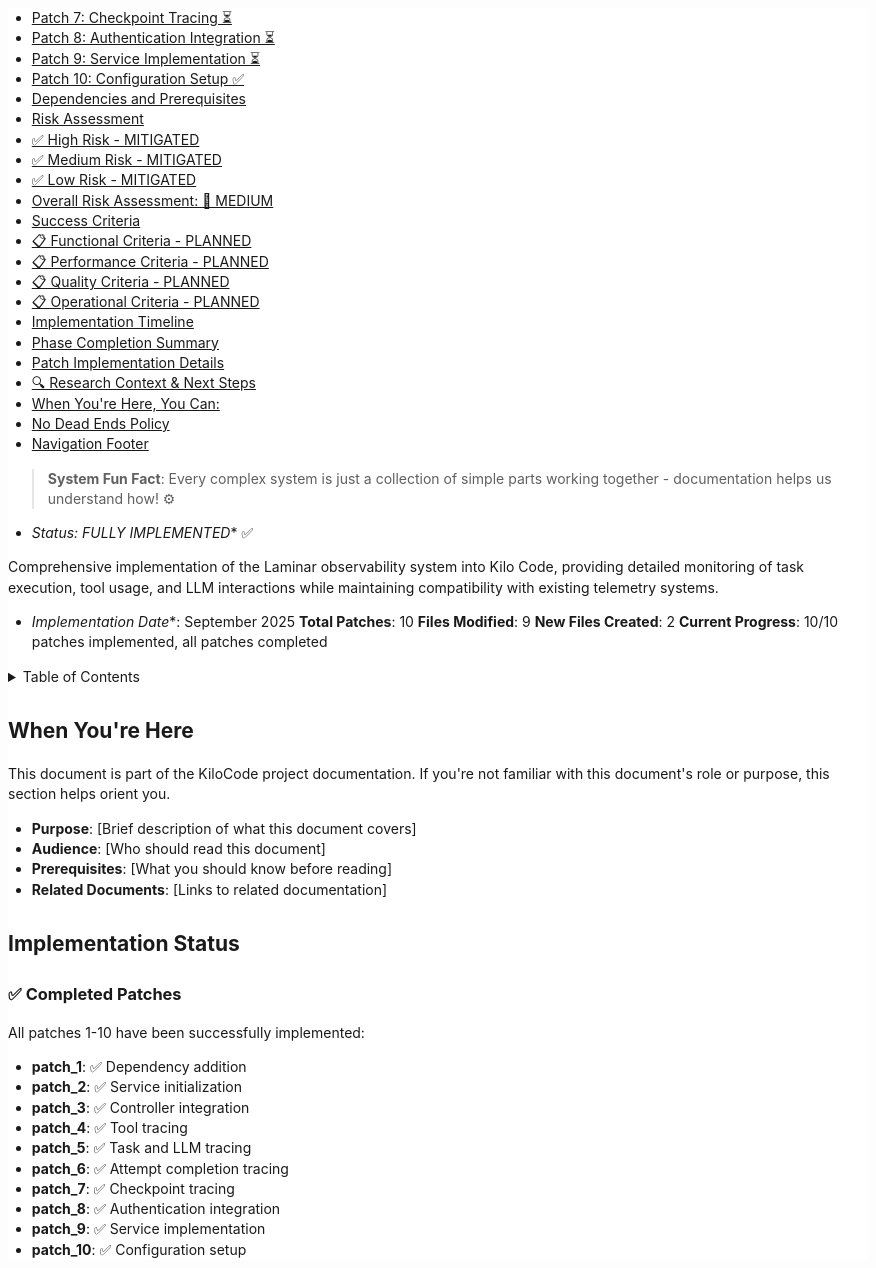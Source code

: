 - [Patch 7: Checkpoint Tracing ⏳](#patch-7-checkpoint-tracing-)
- [Patch 8: Authentication Integration ⏳](#patch-8-authentication-integration-)
- [Patch 9: Service Implementation ⏳](#patch-9-service-implementation-)
- [Patch 10: Configuration Setup ✅](#patch-10-configuration-setup-)
- [Dependencies and Prerequisites](#dependencies-and-prerequisites)
- [Risk Assessment](#risk-assessment)
- [✅ High Risk - MITIGATED](#-high-risk-mitigated)
- [✅ Medium Risk - MITIGATED](#-medium-risk-mitigated)
- [✅ Low Risk - MITIGATED](#-low-risk-mitigated)
- [Overall Risk Assessment: 🔄 MEDIUM](#overall-risk-assessment-medium)
- [Success Criteria](#success-criteria)
- [📋 Functional Criteria - PLANNED](#-functional-criteria-planned)
- [📋 Performance Criteria - PLANNED](#-performance-criteria-planned)
- [📋 Quality Criteria - PLANNED](#-quality-criteria-planned)
- [📋 Operational Criteria - PLANNED](#-operational-criteria-planned)
- [Implementation Timeline](#implementation-timeline)
- [Phase Completion Summary](#phase-completion-summary)
- [Patch Implementation Details](#patch-implementation-details)
- [🔍 Research Context & Next Steps](#-research-context--next-steps)
- [When You're Here, You Can:](#when-youre-here-you-can)
- [No Dead Ends Policy](#no-dead-ends-policy)
- [Navigation Footer](#navigation-footer)

> **System Fun Fact**: Every complex system is just a collection of simple parts working together -
> documentation helps us understand how! ⚙️

- *Status: FULLY IMPLEMENTED*\* ✅

Comprehensive implementation of the Laminar observability system into Kilo Code, providing detailed
monitoring of task execution, tool usage, and LLM interactions while maintaining compatibility with
existing telemetry systems.

- *Implementation Date*\*: September 2025 **Total Patches**: 10 **Files Modified**: 9 **New Files
  Created**: 2 **Current Progress**: 10/10 patches implemented, all patches completed

<details><summary>Table of Contents</summary></details>

## When You're Here

This document is part of the KiloCode project documentation. If you're not familiar with this
document's role or purpose, this section helps orient you.

- **Purpose**: \[Brief description of what this document covers]
- **Audience**: \[Who should read this document]
- **Prerequisites**: \[What you should know before reading]
- **Related Documents**: \[Links to related documentation]

## Implementation Status

### ✅ Completed Patches

All patches 1-10 have been successfully implemented:

- **patch\_1**: ✅ Dependency addition
- **patch\_2**: ✅ Service initialization
- **patch\_3**: ✅ Controller integration
- **patch\_4**: ✅ Tool tracing
- **patch\_5**: ✅ Task and LLM tracing
- **patch\_6**: ✅ Attempt completion tracing
- **patch\_7**: ✅ Checkpoint tracing
- **patch\_8**: ✅ Authentication integration
- **patch\_9**: ✅ Service implementation
- **patch\_10**: ✅ Configuration setup

